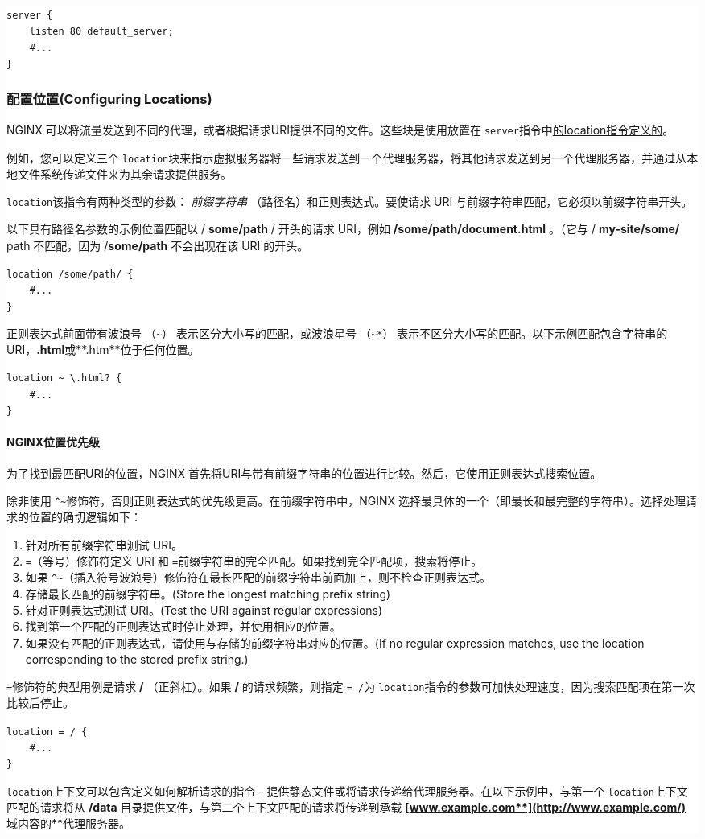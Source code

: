 ```
server {
    listen 80 default_server;
    #...
}
```

### 配置位置(Configuring Locations)

NGINX 可以将流量发送到不同的代理，或者根据请求URI提供不同的文件。这些块是使用放置在 `server`指令中[的location指令定义的](https://nginx.org/en/docs/http/ngx_http_core_module.html#location)。

例如，您可以定义三个 `location`块来指示虚拟服务器将一些请求发送到一个代理服务器，将其他请求发送到另一个代理服务器，并通过从本地文件系统传递文件来为其余请求提供服务。

`location`该指令有两种类型的参数： *前缀字符串* （路径名）和正则表达式。要使请求 URI 与前缀字符串匹配，它必须以前缀字符串开头。

以下具有路径名参数的示例位置匹配以 / **some/path** / 开头的请求 URI，例如  **/some/path/document.html** 。（它与 / **my-site/some/** path 不匹配，因为 /**some/path** 不会出现在该 URI 的开头。

```
location /some/path/ {
    #...
}
```

正则表达式前面带有波浪号 （`~`） 表示区分大小写的匹配，或波浪星号 （`~*`） 表示不区分大小写的匹配。以下示例匹配包含字符串的 URI，**.html**或**.htm**位于任何位置。

```
location ~ \.html? {
    #...
}
```

#### NGINX位置优先级

为了找到最匹配URI的位置，NGINX 首先将URI与带有前缀字符串的位置进行比较。然后，它使用正则表达式搜索位置。

除非使用 `^~`修饰符，否则正则表达式的优先级更高。在前缀字符串中，NGINX 选择最具体的一个（即最长和最完整的字符串）。选择处理请求的位置的确切逻辑如下：

1. 针对所有前缀字符串测试 URI。
2. `=`（等号）修饰符定义 URI 和 `=`前缀字符串的完全匹配。如果找到完全匹配项，搜索将停止。
3. 如果 `^~`（插入符号波浪号）修饰符在最长匹配的前缀字符串前面加上，则不检查正则表达式。
4. 存储最长匹配的前缀字符串。(Store the longest matching prefix string)
5. 针对正则表达式测试 URI。(Test the URI against regular expressions)
6. 找到第一个匹配的正则表达式时停止处理，并使用相应的位置。
7. 如果没有匹配的正则表达式，请使用与存储的前缀字符串对应的位置。(If no regular expression matches, use the location corresponding to the stored prefix string.)

`=`修饰符的典型用例是请求  **/** （正斜杠）。如果 **/** 的请求频繁，则指定 `= /`为 `location`指令的参数可加快处理速度，因为搜索匹配项在第一次比较后停止。

```
location = / {
    #...
}
```

`location`上下文可以包含定义如何解析请求的指令 - 提供静态文件或将请求传递给代理服务器。在以下示例中，与第一个 `location`上下文匹配的请求将从 **/data** 目录提供文件，与第二个上下文匹配的请求将传递到承载 [**www.example.com**](http://www.example.com/)** 域内容的**代理服务器。

